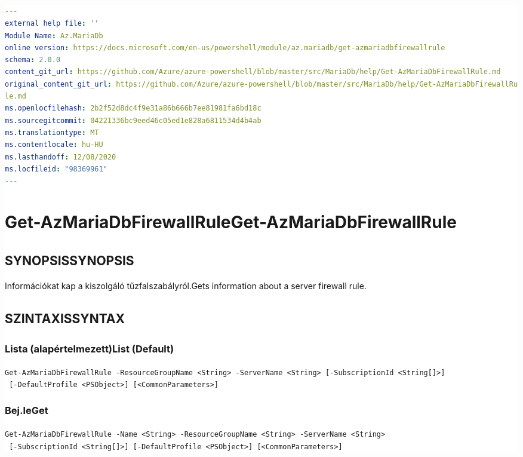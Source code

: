 ```yaml
---
external help file: ''
Module Name: Az.MariaDb
online version: https://docs.microsoft.com/en-us/powershell/module/az.mariadb/get-azmariadbfirewallrule
schema: 2.0.0
content_git_url: https://github.com/Azure/azure-powershell/blob/master/src/MariaDb/help/Get-AzMariaDbFirewallRule.md
original_content_git_url: https://github.com/Azure/azure-powershell/blob/master/src/MariaDb/help/Get-AzMariaDbFirewallRule.md
ms.openlocfilehash: 2b2f52d8dc4f9e31a86b666b7ee81981fa6bd18c
ms.sourcegitcommit: 04221336bc9eed46c05ed1e828a6811534d4b4ab
ms.translationtype: MT
ms.contentlocale: hu-HU
ms.lasthandoff: 12/08/2020
ms.locfileid: "98369961"
---
```

# <span data-ttu-id="cb571-101">Get-AzMariaDbFirewallRule</span><span class="sxs-lookup"><span data-stu-id="cb571-101">Get-AzMariaDbFirewallRule</span></span>

## <span data-ttu-id="cb571-102">SYNOPSIS</span><span class="sxs-lookup"><span data-stu-id="cb571-102">SYNOPSIS</span></span>
<span data-ttu-id="cb571-103">Információkat kap a kiszolgáló tűzfalszabályról.</span><span class="sxs-lookup"><span data-stu-id="cb571-103">Gets information about a server firewall rule.</span></span>

## <span data-ttu-id="cb571-104">SZINTAXIS</span><span class="sxs-lookup"><span data-stu-id="cb571-104">SYNTAX</span></span>

### <span data-ttu-id="cb571-105">Lista (alapértelmezett)</span><span class="sxs-lookup"><span data-stu-id="cb571-105">List (Default)</span></span>
```
Get-AzMariaDbFirewallRule -ResourceGroupName <String> -ServerName <String> [-SubscriptionId <String[]>]
 [-DefaultProfile <PSObject>] [<CommonParameters>]
```

### <span data-ttu-id="cb571-106">Bej.le</span><span class="sxs-lookup"><span data-stu-id="cb571-106">Get</span></span>
```
Get-AzMariaDbFirewallRule -Name <String> -ResourceGroupName <String> -ServerName <String>
 [-SubscriptionId <String[]>] [-DefaultProfile <PSObject>] [<CommonParameters>]
```
